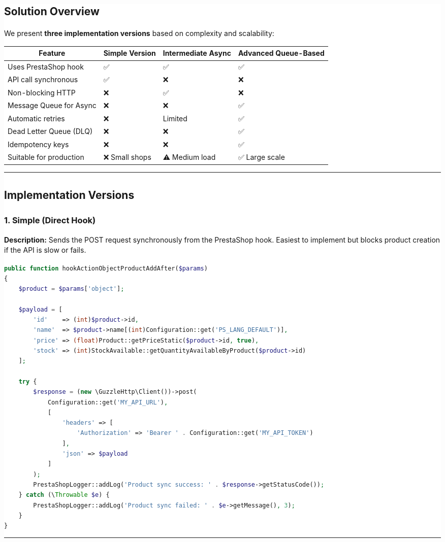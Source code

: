 
## Solution Overview

We present **three implementation versions** based on complexity and scalability:

| Feature                 | Simple Version | Intermediate Async | Advanced Queue-Based |
| ----------------------- | -------------- | ------------------ | -------------------- |
| Uses PrestaShop hook    | ✅              | ✅                  | ✅                    |
| API call synchronous    | ✅              | ❌                  | ❌                    |
| Non-blocking HTTP       | ❌              | ✅                  | ❌                    |
| Message Queue for Async | ❌              | ❌                  | ✅                    |
| Automatic retries       | ❌              | Limited            | ✅                    |
| Dead Letter Queue (DLQ) | ❌              | ❌                  | ✅                    |
| Idempotency keys        | ❌              | ❌                  | ✅                    |
| Suitable for production | ❌ Small shops  | ⚠️ Medium load     | ✅ Large scale        |

---

## Implementation Versions

### 1. Simple (Direct Hook)

**Description:**
Sends the POST request synchronously from the PrestaShop hook. Easiest to implement but blocks product creation if the API is slow or fails.

```php
public function hookActionObjectProductAddAfter($params)
{
    $product = $params['object'];

    $payload = [
        'id'    => (int)$product->id,
        'name'  => $product->name[(int)Configuration::get('PS_LANG_DEFAULT')],
        'price' => (float)Product::getPriceStatic($product->id, true),
        'stock' => (int)StockAvailable::getQuantityAvailableByProduct($product->id)
    ];

    try {
        $response = (new \GuzzleHttp\Client())->post(
            Configuration::get('MY_API_URL'),
            [
                'headers' => [
                    'Authorization' => 'Bearer ' . Configuration::get('MY_API_TOKEN')
                ],
                'json' => $payload
            ]
        );
        PrestaShopLogger::addLog('Product sync success: ' . $response->getStatusCode());
    } catch (\Throwable $e) {
        PrestaShopLogger::addLog('Product sync failed: ' . $e->getMessage(), 3);
    }
}
```

---